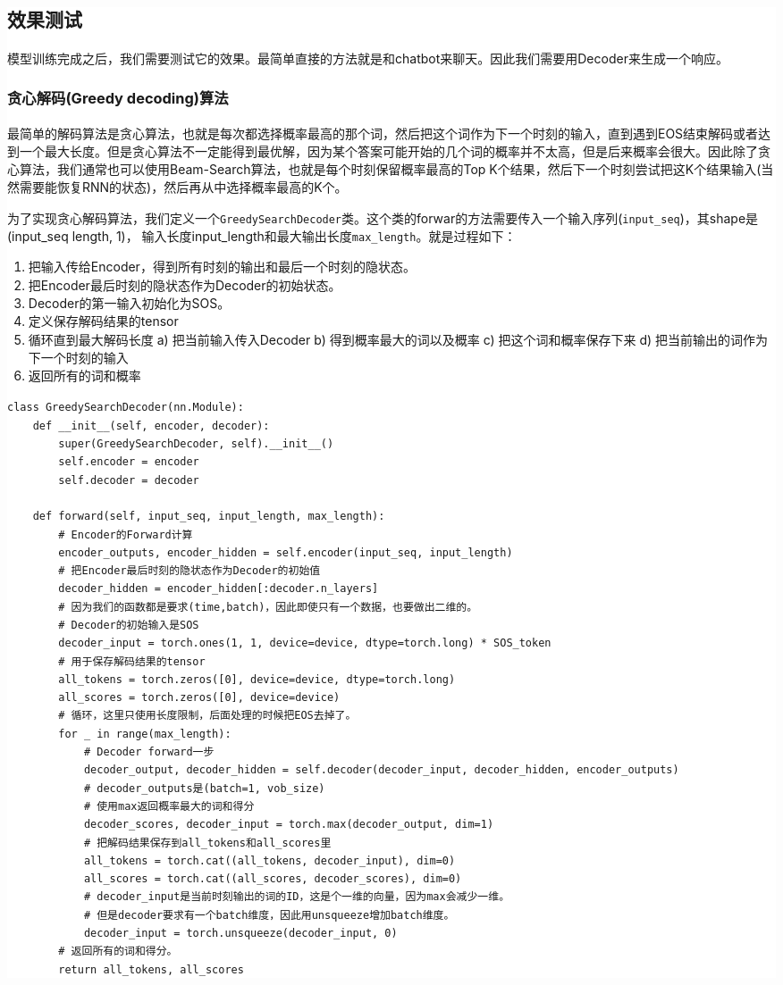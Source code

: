 ## 效果测试

模型训练完成之后，我们需要测试它的效果。最简单直接的方法就是和chatbot来聊天。因此我们需要用Decoder来生成一个响应。

### 贪心解码(Greedy decoding)算法


最简单的解码算法是贪心算法，也就是每次都选择概率最高的那个词，然后把这个词作为下一个时刻的输入，直到遇到EOS结束解码或者达到一个最大长度。但是贪心算法不一定能得到最优解，因为某个答案可能开始的几个词的概率并不太高，但是后来概率会很大。因此除了贪心算法，我们通常也可以使用Beam-Search算法，也就是每个时刻保留概率最高的Top K个结果，然后下一个时刻尝试把这K个结果输入(当然需要能恢复RNN的状态)，然后再从中选择概率最高的K个。

为了实现贪心解码算法，我们定义一个``GreedySearchDecoder``类。这个类的forwar的方法需要传入一个输入序列(``input_seq``)，其shape是(input_seq length, 1)， 输入长度input_length和最大输出长度``max_length``。就是过程如下：
 

   1) 把输入传给Encoder，得到所有时刻的输出和最后一个时刻的隐状态。 
   2) 把Encoder最后时刻的隐状态作为Decoder的初始状态。
   3) Decoder的第一输入初始化为SOS。
   4) 定义保存解码结果的tensor 
   5) 循环直到最大解码长度 
       a) 把当前输入传入Decoder
       b) 得到概率最大的词以及概率
       c) 把这个词和概率保存下来 
       d) 把当前输出的词作为下一个时刻的输入 
   6) 返回所有的词和概率
   

```
class GreedySearchDecoder(nn.Module):
    def __init__(self, encoder, decoder):
        super(GreedySearchDecoder, self).__init__()
        self.encoder = encoder
        self.decoder = decoder

    def forward(self, input_seq, input_length, max_length):
        # Encoder的Forward计算 
        encoder_outputs, encoder_hidden = self.encoder(input_seq, input_length)
        # 把Encoder最后时刻的隐状态作为Decoder的初始值
        decoder_hidden = encoder_hidden[:decoder.n_layers]
        # 因为我们的函数都是要求(time,batch)，因此即使只有一个数据，也要做出二维的。
        # Decoder的初始输入是SOS
        decoder_input = torch.ones(1, 1, device=device, dtype=torch.long) * SOS_token
        # 用于保存解码结果的tensor
        all_tokens = torch.zeros([0], device=device, dtype=torch.long)
        all_scores = torch.zeros([0], device=device)
        # 循环，这里只使用长度限制，后面处理的时候把EOS去掉了。
        for _ in range(max_length):
            # Decoder forward一步
            decoder_output, decoder_hidden = self.decoder(decoder_input, decoder_hidden, encoder_outputs)
            # decoder_outputs是(batch=1, vob_size)
            # 使用max返回概率最大的词和得分
            decoder_scores, decoder_input = torch.max(decoder_output, dim=1)
            # 把解码结果保存到all_tokens和all_scores里
            all_tokens = torch.cat((all_tokens, decoder_input), dim=0)
            all_scores = torch.cat((all_scores, decoder_scores), dim=0)
            # decoder_input是当前时刻输出的词的ID，这是个一维的向量，因为max会减少一维。
            # 但是decoder要求有一个batch维度，因此用unsqueeze增加batch维度。
            decoder_input = torch.unsqueeze(decoder_input, 0)
        # 返回所有的词和得分。
        return all_tokens, all_scores
```
